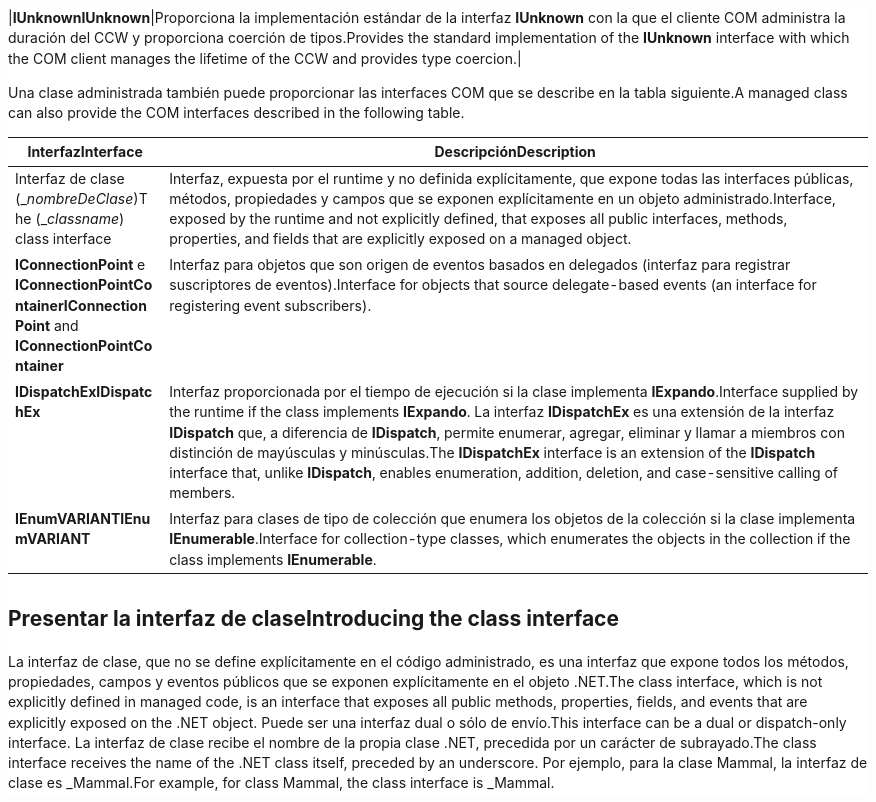 |**<span data-ttu-id="a7e74-143">IUnknown</span><span class="sxs-lookup"><span data-stu-id="a7e74-143">IUnknown</span></span>**|<span data-ttu-id="a7e74-144">Proporciona la implementación estándar de la interfaz **IUnknown** con la que el cliente COM administra la duración del CCW y proporciona coerción de tipos.</span><span class="sxs-lookup"><span data-stu-id="a7e74-144">Provides the standard implementation of the **IUnknown** interface with which the COM client manages the lifetime of the CCW and provides type coercion.</span></span>|

 <span data-ttu-id="a7e74-145">Una clase administrada también puede proporcionar las interfaces COM que se describe en la tabla siguiente.</span><span class="sxs-lookup"><span data-stu-id="a7e74-145">A managed class can also provide the COM interfaces described in the following table.</span></span>

|<span data-ttu-id="a7e74-146">Interfaz</span><span class="sxs-lookup"><span data-stu-id="a7e74-146">Interface</span></span>|<span data-ttu-id="a7e74-147">Descripción</span><span class="sxs-lookup"><span data-stu-id="a7e74-147">Description</span></span>|
|---------------|-----------------|
|<span data-ttu-id="a7e74-148">Interfaz de clase (\_*nombreDeClase*)</span><span class="sxs-lookup"><span data-stu-id="a7e74-148">The (\_*classname*) class interface</span></span>|<span data-ttu-id="a7e74-149">Interfaz, expuesta por el runtime y no definida explícitamente, que expone todas las interfaces públicas, métodos, propiedades y campos que se exponen explícitamente en un objeto administrado.</span><span class="sxs-lookup"><span data-stu-id="a7e74-149">Interface, exposed by the runtime and not explicitly defined, that exposes all public interfaces, methods, properties, and fields that are explicitly exposed on a managed object.</span></span>|
|<span data-ttu-id="a7e74-150">**IConnectionPoint** e **IConnectionPointContainer**</span><span class="sxs-lookup"><span data-stu-id="a7e74-150">**IConnectionPoint** and **IConnectionPointContainer**</span></span>|<span data-ttu-id="a7e74-151">Interfaz para objetos que son origen de eventos basados en delegados (interfaz para registrar suscriptores de eventos).</span><span class="sxs-lookup"><span data-stu-id="a7e74-151">Interface for objects that source delegate-based events (an interface for registering event subscribers).</span></span>|
|**<span data-ttu-id="a7e74-152">IDispatchEx</span><span class="sxs-lookup"><span data-stu-id="a7e74-152">IDispatchEx</span></span>**|<span data-ttu-id="a7e74-153">Interfaz proporcionada por el tiempo de ejecución si la clase implementa **IExpando**.</span><span class="sxs-lookup"><span data-stu-id="a7e74-153">Interface supplied by the runtime if the class implements **IExpando**.</span></span> <span data-ttu-id="a7e74-154">La interfaz **IDispatchEx** es una extensión de la interfaz **IDispatch** que, a diferencia de **IDispatch**, permite enumerar, agregar, eliminar y llamar a miembros con distinción de mayúsculas y minúsculas.</span><span class="sxs-lookup"><span data-stu-id="a7e74-154">The **IDispatchEx** interface is an extension of the **IDispatch** interface that, unlike **IDispatch**, enables enumeration, addition, deletion, and case-sensitive calling of members.</span></span>|
|**<span data-ttu-id="a7e74-155">IEnumVARIANT</span><span class="sxs-lookup"><span data-stu-id="a7e74-155">IEnumVARIANT</span></span>**|<span data-ttu-id="a7e74-156">Interfaz para clases de tipo de colección que enumera los objetos de la colección si la clase implementa **IEnumerable**.</span><span class="sxs-lookup"><span data-stu-id="a7e74-156">Interface for collection-type classes, which enumerates the objects in the collection if the class implements **IEnumerable**.</span></span>|

## <a name="introducing-the-class-interface"></a><span data-ttu-id="a7e74-157">Presentar la interfaz de clase</span><span class="sxs-lookup"><span data-stu-id="a7e74-157">Introducing the class interface</span></span>

<span data-ttu-id="a7e74-158">La interfaz de clase, que no se define explícitamente en el código administrado, es una interfaz que expone todos los métodos, propiedades, campos y eventos públicos que se exponen explícitamente en el objeto .NET.</span><span class="sxs-lookup"><span data-stu-id="a7e74-158">The class interface, which is not explicitly defined in managed code, is an interface that exposes all public methods, properties, fields, and events that are explicitly exposed on the .NET object.</span></span> <span data-ttu-id="a7e74-159">Puede ser una interfaz dual o sólo de envío.</span><span class="sxs-lookup"><span data-stu-id="a7e74-159">This interface can be a dual or dispatch-only interface.</span></span> <span data-ttu-id="a7e74-160">La interfaz de clase recibe el nombre de la propia clase .NET, precedida por un carácter de subrayado.</span><span class="sxs-lookup"><span data-stu-id="a7e74-160">The class interface receives the name of the .NET class itself, preceded by an underscore.</span></span> <span data-ttu-id="a7e74-161">Por ejemplo, para la clase Mammal, la interfaz de clase es \_Mammal.</span><span class="sxs-lookup"><span data-stu-id="a7e74-161">For example, for class Mammal, the class interface is \_Mammal.</span></span>
